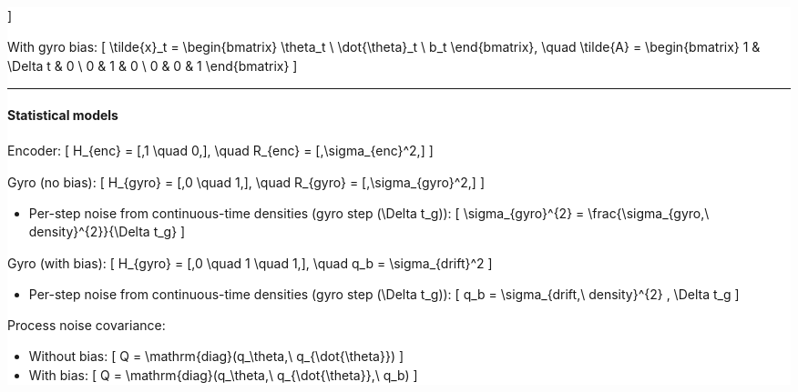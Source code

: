 \]

With gyro bias: 
\[
\tilde{x}_t =
\begin{bmatrix}
\theta_t \\
\dot{\theta}_t \\
b_t
\end{bmatrix},
\quad
\tilde{A} =
\begin{bmatrix}
1 & \Delta t & 0 \\
0 & 1 & 0 \\
0 & 0 & 1
\end{bmatrix}
\]

---

#### Statistical models

Encoder: 
\[
H_{enc} = [\,1 \quad 0\,], \quad
R_{enc} = [\,\sigma_{enc}^2\,]
\]

Gyro (no bias): 
\[
H_{gyro} = [\,0 \quad 1\,], \quad
R_{gyro} = [\,\sigma_{gyro}^2\,]
\]

- Per-step noise from continuous-time densities (gyro step \(\Delta t_g\)):
\[
\sigma_{gyro}^{2} = \frac{\sigma_{gyro,\ density}^{2}}{\Delta t_g}
\]

Gyro (with bias): 
\[
H_{gyro} = [\,0 \quad 1 \quad 1\,], \quad
q_b = \sigma_{drift}^2
\]

- Per-step noise from continuous-time densities (gyro step \(\Delta t_g\)):
\[
q_b = \sigma_{drift,\ density}^{2} \, \Delta t_g
\]

Process noise covariance: 
- Without bias: 
\[
Q = \mathrm{diag}(q_\theta,\ q_{\dot{\theta}})
\]
- With bias: 
\[
Q = \mathrm{diag}(q_\theta,\ q_{\dot{\theta}},\ q_b)
\]
